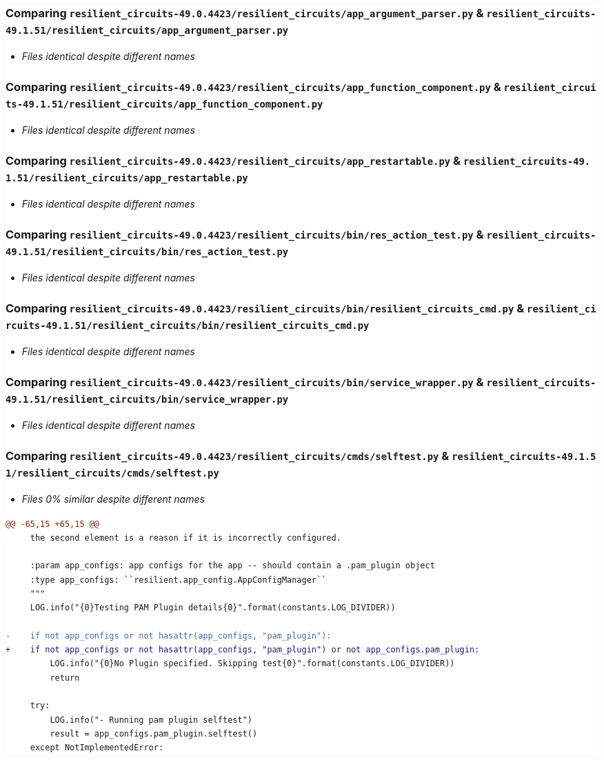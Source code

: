 ### Comparing `resilient_circuits-49.0.4423/resilient_circuits/app_argument_parser.py` & `resilient_circuits-49.1.51/resilient_circuits/app_argument_parser.py`

 * *Files identical despite different names*

### Comparing `resilient_circuits-49.0.4423/resilient_circuits/app_function_component.py` & `resilient_circuits-49.1.51/resilient_circuits/app_function_component.py`

 * *Files identical despite different names*

### Comparing `resilient_circuits-49.0.4423/resilient_circuits/app_restartable.py` & `resilient_circuits-49.1.51/resilient_circuits/app_restartable.py`

 * *Files identical despite different names*

### Comparing `resilient_circuits-49.0.4423/resilient_circuits/bin/res_action_test.py` & `resilient_circuits-49.1.51/resilient_circuits/bin/res_action_test.py`

 * *Files identical despite different names*

### Comparing `resilient_circuits-49.0.4423/resilient_circuits/bin/resilient_circuits_cmd.py` & `resilient_circuits-49.1.51/resilient_circuits/bin/resilient_circuits_cmd.py`

 * *Files identical despite different names*

### Comparing `resilient_circuits-49.0.4423/resilient_circuits/bin/service_wrapper.py` & `resilient_circuits-49.1.51/resilient_circuits/bin/service_wrapper.py`

 * *Files identical despite different names*

### Comparing `resilient_circuits-49.0.4423/resilient_circuits/cmds/selftest.py` & `resilient_circuits-49.1.51/resilient_circuits/cmds/selftest.py`

 * *Files 0% similar despite different names*

```diff
@@ -65,15 +65,15 @@
     the second element is a reason if it is incorrectly configured.
 
     :param app_configs: app configs for the app -- should contain a .pam_plugin object
     :type app_configs: ``resilient.app_config.AppConfigManager``
     """
     LOG.info("{0}Testing PAM Plugin details{0}".format(constants.LOG_DIVIDER))
 
-    if not app_configs or not hasattr(app_configs, "pam_plugin"):
+    if not app_configs or not hasattr(app_configs, "pam_plugin") or not app_configs.pam_plugin:
         LOG.info("{0}No Plugin specified. Skipping test{0}".format(constants.LOG_DIVIDER))
         return
 
     try:
         LOG.info("- Running pam plugin selftest")
         result = app_configs.pam_plugin.selftest()
     except NotImplementedError:
```
